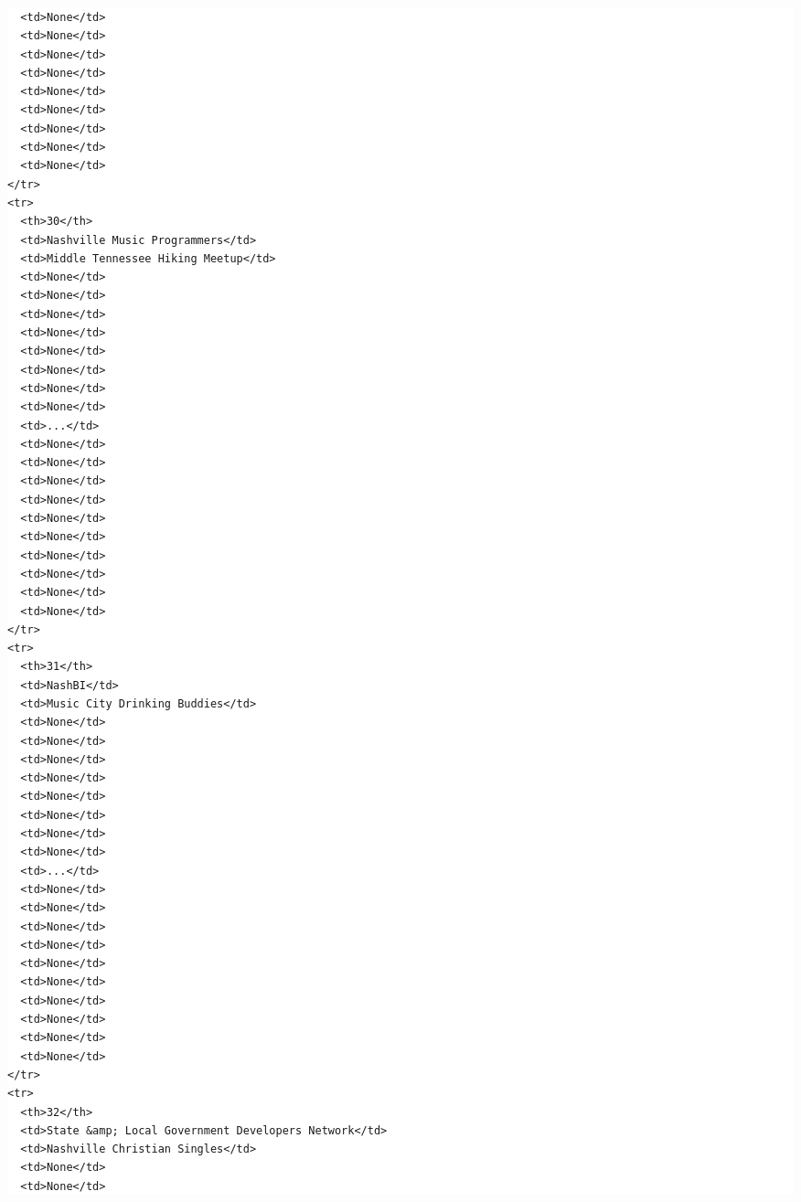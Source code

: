       <td>None</td>
      <td>None</td>
      <td>None</td>
      <td>None</td>
      <td>None</td>
      <td>None</td>
      <td>None</td>
      <td>None</td>
      <td>None</td>
    </tr>
    <tr>
      <th>30</th>
      <td>Nashville Music Programmers</td>
      <td>Middle Tennessee Hiking Meetup</td>
      <td>None</td>
      <td>None</td>
      <td>None</td>
      <td>None</td>
      <td>None</td>
      <td>None</td>
      <td>None</td>
      <td>None</td>
      <td>...</td>
      <td>None</td>
      <td>None</td>
      <td>None</td>
      <td>None</td>
      <td>None</td>
      <td>None</td>
      <td>None</td>
      <td>None</td>
      <td>None</td>
      <td>None</td>
    </tr>
    <tr>
      <th>31</th>
      <td>NashBI</td>
      <td>Music City Drinking Buddies</td>
      <td>None</td>
      <td>None</td>
      <td>None</td>
      <td>None</td>
      <td>None</td>
      <td>None</td>
      <td>None</td>
      <td>None</td>
      <td>...</td>
      <td>None</td>
      <td>None</td>
      <td>None</td>
      <td>None</td>
      <td>None</td>
      <td>None</td>
      <td>None</td>
      <td>None</td>
      <td>None</td>
      <td>None</td>
    </tr>
    <tr>
      <th>32</th>
      <td>State &amp; Local Government Developers Network</td>
      <td>Nashville Christian Singles</td>
      <td>None</td>
      <td>None</td>